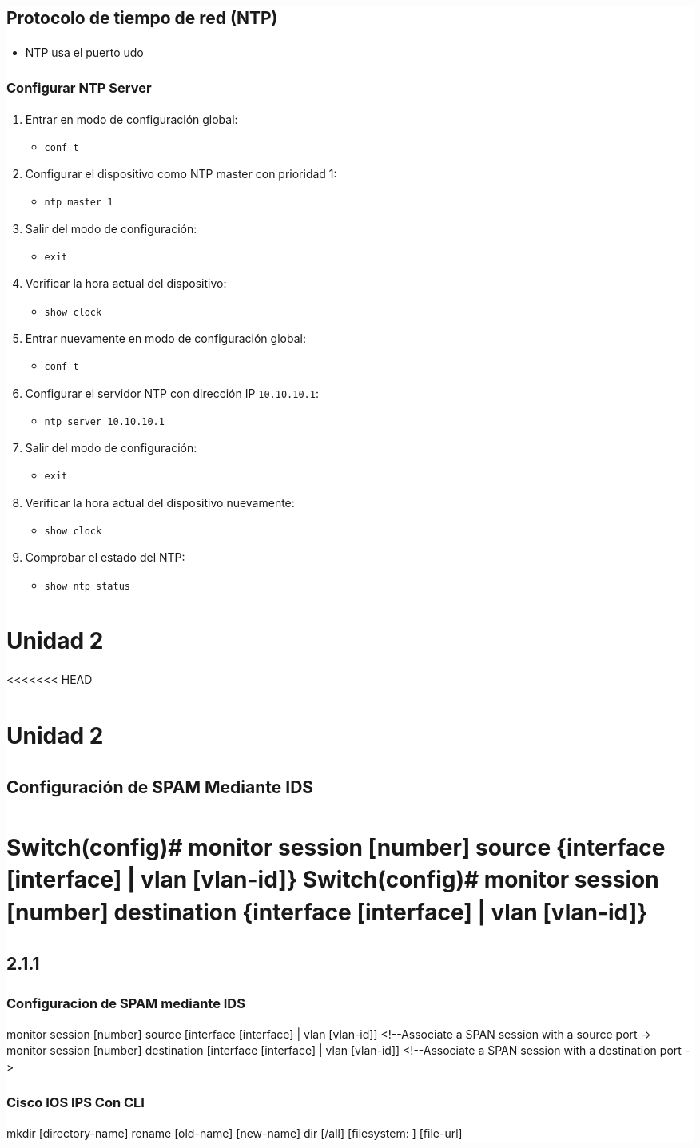 
## Protocolo de tiempo de red (NTP)
- NTP usa el puerto udo 

### Configurar NTP Server

1. Entrar en modo de configuración global:
    - `conf t`

2. Configurar el dispositivo como NTP master con prioridad 1:
    - `ntp master 1`

3. Salir del modo de configuración:
    - `exit`

4. Verificar la hora actual del dispositivo:
    - `show clock`

5. Entrar nuevamente en modo de configuración global:
    - `conf t`

6. Configurar el servidor NTP con dirección IP `10.10.10.1`:
    - `ntp server 10.10.10.1`

7. Salir del modo de configuración:
    - `exit`

8. Verificar la hora actual del dispositivo nuevamente:
    - `show clock`

9. Comprobar el estado del NTP:
    - `show ntp status`

# Unidad 2

<<<<<<< HEAD
# Unidad 2

## Configuración de SPAM Mediante IDS
Switch(config)# monitor session [number] source {interface [interface] | vlan [vlan-id]}
Switch(config)# monitor session [number] destination {interface [interface] | vlan [vlan-id]}
=======
## 2.1.1
### Configuracion de SPAM mediante IDS
monitor session [number] source [interface [interface] | vlan [vlan-id]] <!--Associate a SPAN session with a source port ->
monitor session [number] destination [interface [interface] | vlan [vlan-id]] <!--Associate a SPAN session with a destination port ->

### Cisco IOS IPS Con CLI
mkdir [directory-name] 
rename [old-name] [new-name] 
dir [/all] [filesystem: ] [file-url] 

